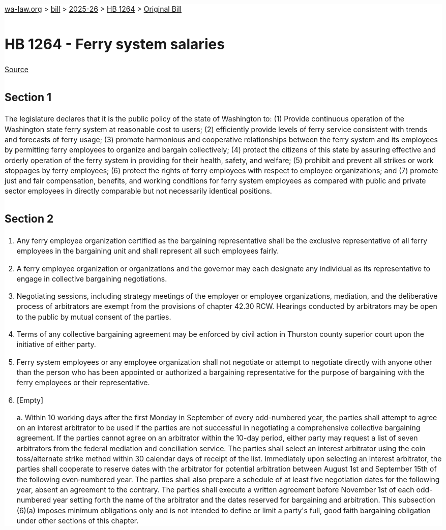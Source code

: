 [wa-law.org](/) > [bill](/bill/) > [2025-26](/bill/2025-26/) > [HB 1264](/bill/2025-26/hb/1264/) > [Original Bill](/bill/2025-26/hb/1264/1/)

# HB 1264 - Ferry system salaries

[Source](http://lawfilesext.leg.wa.gov/biennium/2025-26/Pdf/Bills/House%20Bills/1264.pdf)

## Section 1
The legislature declares that it is the public policy of the state of Washington to: (1) Provide continuous operation of the Washington state ferry system at reasonable cost to users; (2) efficiently provide levels of ferry service consistent with trends and forecasts of ferry usage; (3) promote harmonious and cooperative relationships between the ferry system and its employees by permitting ferry employees to organize and bargain collectively; (4) protect the citizens of this state by assuring effective and orderly operation of the ferry system in providing for their health, safety, and welfare; (5) prohibit and prevent all strikes or work stoppages by ferry employees; (6) protect the rights of ferry employees with respect to employee organizations; and (7) promote just and fair compensation, benefits, and working conditions for ferry system employees as compared with public and private sector employees  in directly comparable but not necessarily identical positions.

## Section 2
1. Any ferry employee organization certified as the bargaining representative shall be the exclusive representative of all ferry employees in the bargaining unit and shall represent all such employees fairly.

2. A ferry employee organization or organizations and the governor may each designate any individual as its representative to engage in collective bargaining negotiations.

3. Negotiating sessions, including strategy meetings of the employer or employee organizations, mediation, and the deliberative process of arbitrators are exempt from the provisions of chapter 42.30 RCW. Hearings conducted by arbitrators may be open to the public by mutual consent of the parties.

4. Terms of any collective bargaining agreement may be enforced by civil action in Thurston county superior court upon the initiative of either party.

5. Ferry system employees or any employee organization shall not negotiate or attempt to negotiate directly with anyone other than the person who has been appointed or authorized a bargaining representative for the purpose of bargaining with the ferry employees or their representative.

6. [Empty]

    a. Within 10 working days after the first Monday in September of every odd-numbered year, the parties shall attempt to agree on an interest arbitrator to be used if the parties are not successful in negotiating a comprehensive collective bargaining agreement. If the parties cannot agree on an arbitrator within the 10-day period, either party may request a list of seven arbitrators from the federal mediation and conciliation service. The parties shall select an interest arbitrator using the coin toss/alternate strike method within 30 calendar days of receipt of the list. Immediately upon selecting an interest arbitrator, the parties shall cooperate to reserve dates with the arbitrator for potential arbitration between August 1st and September 15th of the following even‑numbered year. The parties shall also prepare a schedule of at least five negotiation dates for the following year, absent an agreement to the contrary. The parties shall execute a written agreement before November 1st of each odd-numbered year setting forth the name of the arbitrator and the dates reserved for bargaining and arbitration. This subsection (6)(a) imposes minimum obligations only and is not intended to define or limit a party's full, good faith bargaining obligation under other sections of this chapter.
